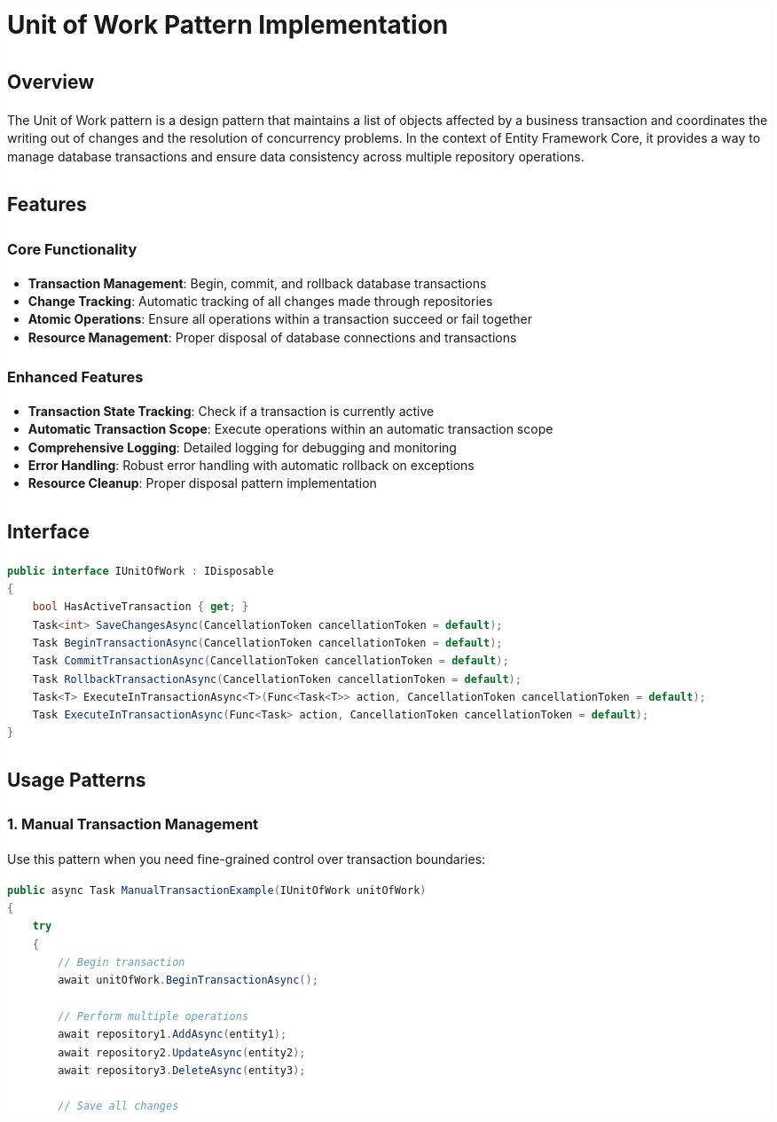 # Unit of Work Pattern Implementation

## Overview

The Unit of Work pattern is a design pattern that maintains a list of objects affected by a business transaction and coordinates the writing out of changes and the resolution of concurrency problems. In the context of Entity Framework Core, it provides a way to manage database transactions and ensure data consistency across multiple repository operations.

## Features

### Core Functionality
- **Transaction Management**: Begin, commit, and rollback database transactions
- **Change Tracking**: Automatic tracking of all changes made through repositories
- **Atomic Operations**: Ensure all operations within a transaction succeed or fail together
- **Resource Management**: Proper disposal of database connections and transactions

### Enhanced Features
- **Transaction State Tracking**: Check if a transaction is currently active
- **Automatic Transaction Scope**: Execute operations within an automatic transaction scope
- **Comprehensive Logging**: Detailed logging for debugging and monitoring
- **Error Handling**: Robust error handling with automatic rollback on exceptions
- **Resource Cleanup**: Proper disposal pattern implementation

## Interface

```csharp
public interface IUnitOfWork : IDisposable
{
    bool HasActiveTransaction { get; }
    Task<int> SaveChangesAsync(CancellationToken cancellationToken = default);
    Task BeginTransactionAsync(CancellationToken cancellationToken = default);
    Task CommitTransactionAsync(CancellationToken cancellationToken = default);
    Task RollbackTransactionAsync(CancellationToken cancellationToken = default);
    Task<T> ExecuteInTransactionAsync<T>(Func<Task<T>> action, CancellationToken cancellationToken = default);
    Task ExecuteInTransactionAsync(Func<Task> action, CancellationToken cancellationToken = default);
}
```

## Usage Patterns

### 1. Manual Transaction Management

Use this pattern when you need fine-grained control over transaction boundaries:

```csharp
public async Task ManualTransactionExample(IUnitOfWork unitOfWork)
{
    try
    {
        // Begin transaction
        await unitOfWork.BeginTransactionAsync();

        // Perform multiple operations
        await repository1.AddAsync(entity1);
        await repository2.UpdateAsync(entity2);
        await repository3.DeleteAsync(entity3);

        // Save all changes
```